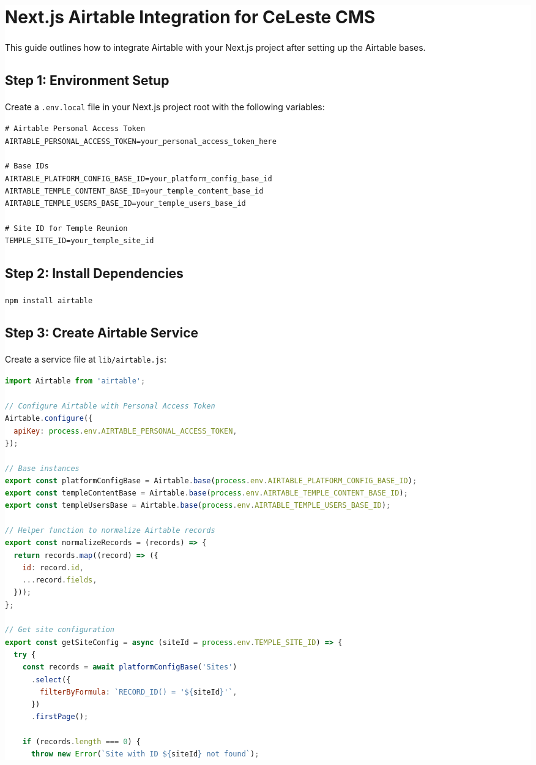 # Next.js Airtable Integration for CeLeste CMS

This guide outlines how to integrate Airtable with your Next.js project after setting up the Airtable bases.

## Step 1: Environment Setup

Create a `.env.local` file in your Next.js project root with the following variables:

```
# Airtable Personal Access Token
AIRTABLE_PERSONAL_ACCESS_TOKEN=your_personal_access_token_here

# Base IDs
AIRTABLE_PLATFORM_CONFIG_BASE_ID=your_platform_config_base_id
AIRTABLE_TEMPLE_CONTENT_BASE_ID=your_temple_content_base_id
AIRTABLE_TEMPLE_USERS_BASE_ID=your_temple_users_base_id

# Site ID for Temple Reunion
TEMPLE_SITE_ID=your_temple_site_id
```

## Step 2: Install Dependencies

```bash
npm install airtable
```

## Step 3: Create Airtable Service

Create a service file at `lib/airtable.js`:

```javascript
import Airtable from 'airtable';

// Configure Airtable with Personal Access Token
Airtable.configure({
  apiKey: process.env.AIRTABLE_PERSONAL_ACCESS_TOKEN,
});

// Base instances
export const platformConfigBase = Airtable.base(process.env.AIRTABLE_PLATFORM_CONFIG_BASE_ID);
export const templeContentBase = Airtable.base(process.env.AIRTABLE_TEMPLE_CONTENT_BASE_ID);
export const templeUsersBase = Airtable.base(process.env.AIRTABLE_TEMPLE_USERS_BASE_ID);

// Helper function to normalize Airtable records
export const normalizeRecords = (records) => {
  return records.map((record) => ({
    id: record.id,
    ...record.fields,
  }));
};

// Get site configuration
export const getSiteConfig = async (siteId = process.env.TEMPLE_SITE_ID) => {
  try {
    const records = await platformConfigBase('Sites')
      .select({
        filterByFormula: `RECORD_ID() = '${siteId}'`,
      })
      .firstPage();
    
    if (records.length === 0) {
      throw new Error(`Site with ID ${siteId} not found`);
```